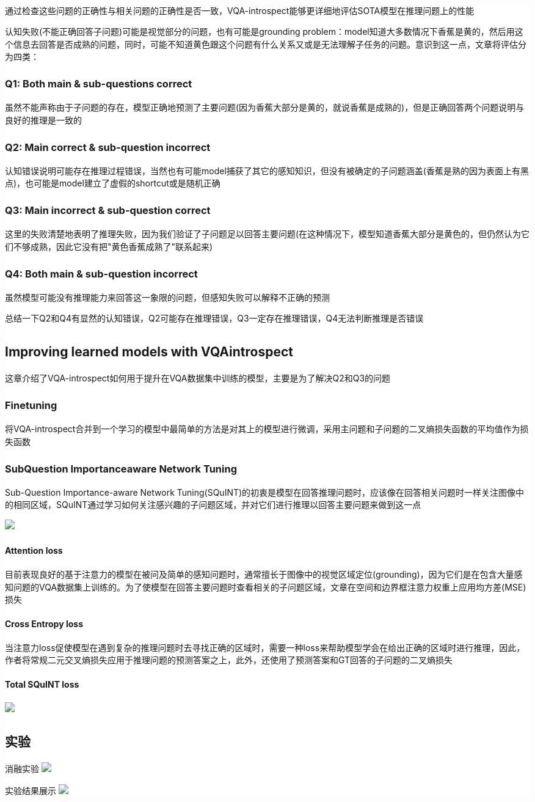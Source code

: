 通过检查这些问题的正确性与相关问题的正确性是否一致，VQA-introspect能够更详细地评估SOTA模型在推理问题上的性能

认知失败(不能正确回答子问题)可能是视觉部分的问题，也有可能是grounding problem：model知道大多数情况下香蕉是黄的，然后用这个信息去回答是否成熟的问题，同时，可能不知道黄色跟这个问题有什么关系又或是无法理解子任务的问题。意识到这一点，文章将评估分为四类：

### Q1: Both main & sub-questions correct

虽然不能声称由于子问题的存在，模型正确地预测了主要问题(因为香蕉大部分是黄的，就说香蕉是成熟的)，但是正确回答两个问题说明与良好的推理是一致的

### Q2: Main correct & sub-question incorrect

认知错误说明可能存在推理过程错误，当然也有可能model捕获了其它的感知知识，但没有被确定的子问题涵盖(香蕉是熟的因为表面上有黑点)，也可能是model建立了虚假的shortcut或是随机正确

### Q3: Main incorrect & sub-question correct

这里的失败清楚地表明了推理失败，因为我们验证了子问题足以回答主要问题(在这种情况下，模型知道香蕉大部分是黄色的，但仍然认为它们不够成熟，因此它没有把"黄色香蕉成熟了"联系起来)

### Q4: Both main & sub-question incorrect

虽然模型可能没有推理能力来回答这一象限的问题，但感知失败可以解释不正确的预测

总结一下Q2和Q4有显然的认知错误，Q2可能存在推理错误，Q3一定存在推理错误，Q4无法判断推理是否错误

## Improving learned models with VQAintrospect

这章介绍了VQA-introspect如何用于提升在VQA数据集中训练的模型，主要是为了解决Q2和Q3的问题

### Finetuning

将VQA-introspect合并到一个学习的模型中最简单的方法是对其上的模型进行微调，采用主问题和子问题的二叉熵损失函数的平均值作为损失函数

### SubQuestion Importanceaware Network Tuning

Sub-Question Importance-aware Network Tuning(SQuINT)的初衷是模型在回答推理问题时，应该像在回答相关问题时一样关注图像中的相同区域，SQuINT通过学习如何关注感兴趣的子问题区域，并对它们进行推理以回答主要问题来做到这一点

![](6.png)

#### Attention loss

目前表现良好的基于注意力的模型在被问及简单的感知问题时，通常擅长于图像中的视觉区域定位(grounding)，因为它们是在包含大量感知问题的VQA数据集上训练的。为了使模型在回答主要问题时查看相关的子问题区域，文章在空间和边界框注意力权重上应用均方差(MSE)损失

#### Cross Entropy loss

当注意力loss促使模型在遇到复杂的推理问题时去寻找正确的区域时，需要一种loss来帮助模型学会在给出正确的区域时进行推理，因此，作者将常规二元交叉熵损失应用于推理问题的预测答案之上，此外，还使用了预测答案和GT回答的子问题的二叉熵损失

#### Total SQuINT loss

![](7.png)

## 实验

消融实验
![](8.png)

实验结果展示
![](9.png)





